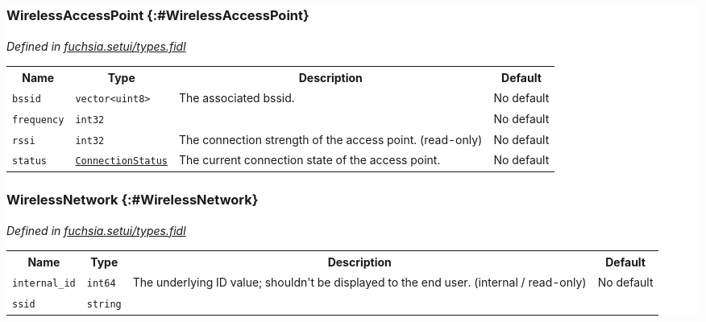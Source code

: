 ### WirelessAccessPoint {:#WirelessAccessPoint}
*Defined in [fuchsia.setui/types.fidl](https://fuchsia.googlesource.com/fuchsia/+/master/sdk/fidl/fuchsia.setui/types.fidl#114)*





<table>
    <tr><th>Name</th><th>Type</th><th>Description</th><th>Default</th></tr><tr>
            <td><code>bssid</code></td>
            <td>
                <code>vector&lt;uint8&gt;</code>
            </td>
            <td> The associated bssid.
</td>
            <td>No default</td>
        </tr><tr>
            <td><code>frequency</code></td>
            <td>
                <code>int32</code>
            </td>
            <td></td>
            <td>No default</td>
        </tr><tr>
            <td><code>rssi</code></td>
            <td>
                <code>int32</code>
            </td>
            <td> The connection strength of the access point. (read-only)
</td>
            <td>No default</td>
        </tr><tr>
            <td><code>status</code></td>
            <td>
                <code><a class='link' href='../fuchsia.setui/index.html#ConnectionStatus'>ConnectionStatus</a></code>
            </td>
            <td> The current connection state of the access point.
</td>
            <td>No default</td>
        </tr>
</table>

### WirelessNetwork {:#WirelessNetwork}
*Defined in [fuchsia.setui/types.fidl](https://fuchsia.googlesource.com/fuchsia/+/master/sdk/fidl/fuchsia.setui/types.fidl#128)*





<table>
    <tr><th>Name</th><th>Type</th><th>Description</th><th>Default</th></tr><tr>
            <td><code>internal_id</code></td>
            <td>
                <code>int64</code>
            </td>
            <td> The underlying ID value; shouldn't be displayed to the end user.
 (internal / read-only)
</td>
            <td>No default</td>
        </tr><tr>
            <td><code>ssid</code></td>
            <td>
                <code>string</code>
            </td>